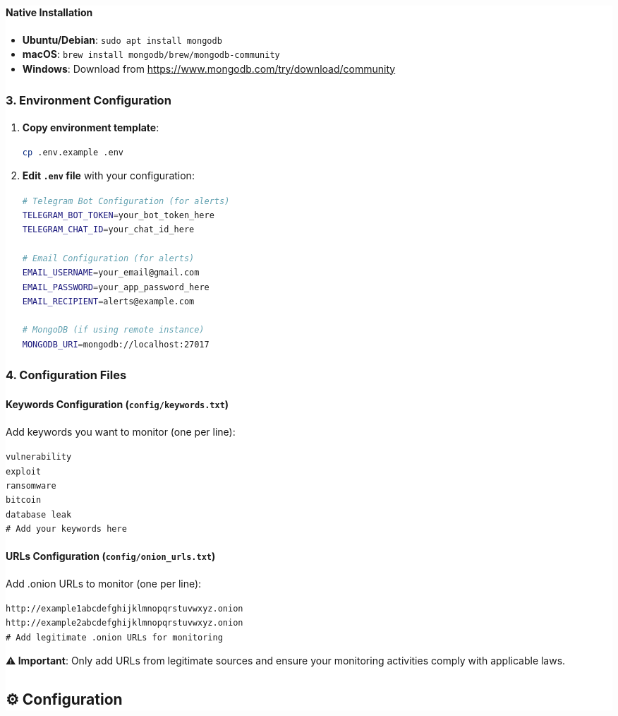 #### Native Installation
- **Ubuntu/Debian**: `sudo apt install mongodb`
- **macOS**: `brew install mongodb/brew/mongodb-community`
- **Windows**: Download from https://www.mongodb.com/try/download/community

### 3. Environment Configuration

1. **Copy environment template**:
   ```bash
   cp .env.example .env
   ```

2. **Edit `.env` file** with your configuration:
   ```bash
   # Telegram Bot Configuration (for alerts)
   TELEGRAM_BOT_TOKEN=your_bot_token_here
   TELEGRAM_CHAT_ID=your_chat_id_here
   
   # Email Configuration (for alerts)
   EMAIL_USERNAME=your_email@gmail.com
   EMAIL_PASSWORD=your_app_password_here
   EMAIL_RECIPIENT=alerts@example.com
   
   # MongoDB (if using remote instance)
   MONGODB_URI=mongodb://localhost:27017
   ```

### 4. Configuration Files

#### Keywords Configuration (`config/keywords.txt`)
Add keywords you want to monitor (one per line):
```
vulnerability
exploit
ransomware
bitcoin
database leak
# Add your keywords here
```

#### URLs Configuration (`config/onion_urls.txt`)
Add .onion URLs to monitor (one per line):
```
http://example1abcdefghijklmnopqrstuvwxyz.onion
http://example2abcdefghijklmnopqrstuvwxyz.onion
# Add legitimate .onion URLs for monitoring
```

**⚠️ Important**: Only add URLs from legitimate sources and ensure your monitoring activities comply with applicable laws.

## ⚙️ Configuration
